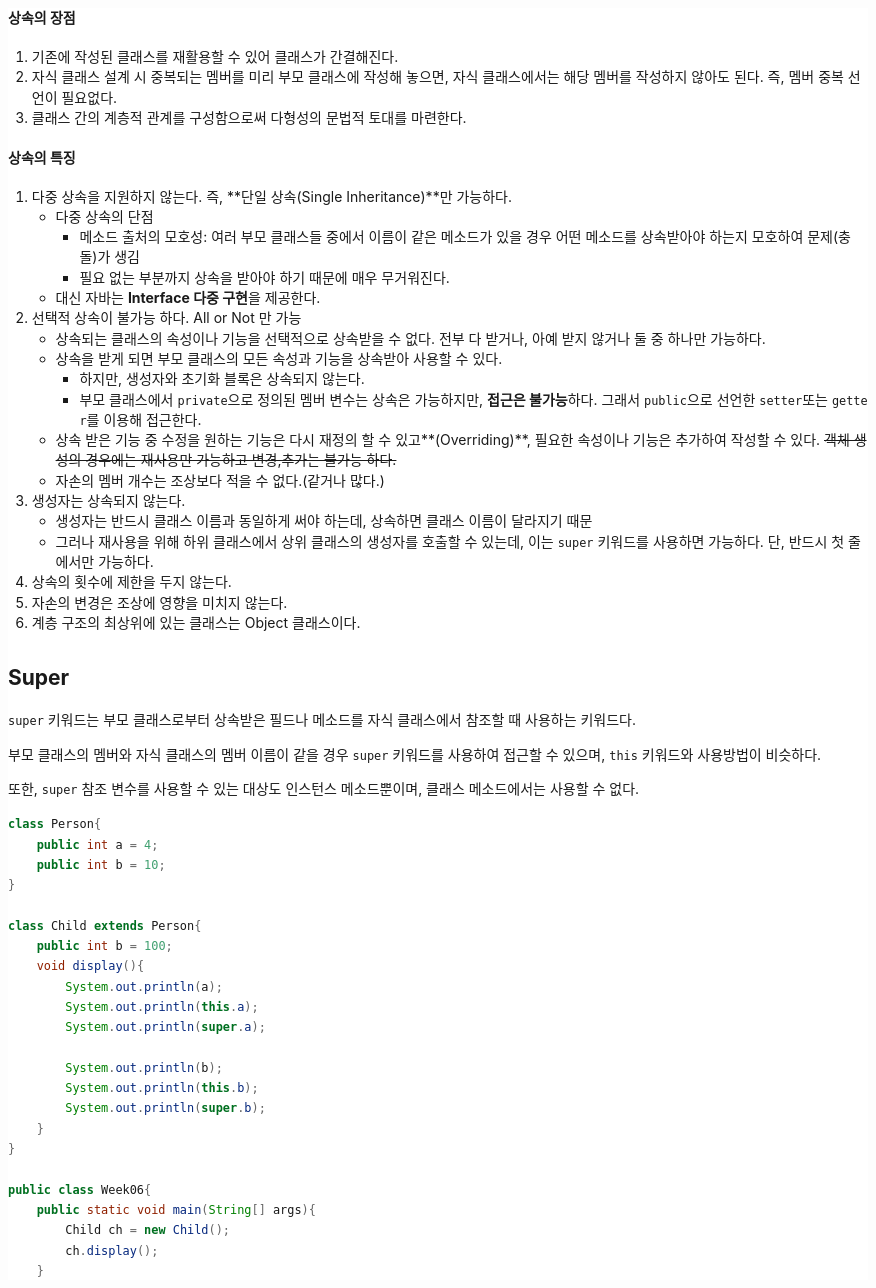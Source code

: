 

#### 상속의 장점

1. 기존에 작성된 클래스를 재활용할 수 있어 클래스가 간결해진다.
2. 자식 클래스 설계 시 중복되는 멤버를 미리 부모 클래스에 작성해 놓으면, 자식 클래스에서는 해당 멤버를 작성하지 않아도 된다. 즉, 멤버 중복 선언이 필요없다.
3. 클래스 간의 계층적 관계를 구성함으로써 다형성의 문법적 토대를 마련한다.



#### 상속의 특징

1. 다중 상속을 지원하지 않는다. 즉, **단일 상속(Single Inheritance)**만 가능하다.
   - 다중 상속의 단점
     - 메소드 출처의 모호성: 여러 부모 클래스들 중에서 이름이 같은 메소드가 있을 경우 어떤 메소드를 상속받아야 하는지 모호하여 문제(충돌)가 생김
     - 필요 없는 부분까지 상속을 받아야 하기 때문에 매우 무거워진다.
   - 대신 자바는 **Interface 다중 구현**을 제공한다.
2. 선택적 상속이 불가능 하다. All or Not 만 가능
   - 상속되는 클래스의 속성이나 기능을 선택적으로 상속받을 수 없다. 전부 다 받거나, 아예 받지 않거나 둘 중 하나만 가능하다.
   - 상속을 받게 되면 부모 클래스의 모든 속성과 기능을 상속받아 사용할 수 있다.
     - 하지만, 생성자와 초기화 블록은 상속되지 않는다.
     - 부모 클래스에서 ``private``으로 정의된 멤버 변수는 상속은 가능하지만, **접근은 불가능**하다. 그래서 ``public``으로 선언한 ``setter``또는 ``getter``를 이용해 접근한다.
   - 상속 받은 기능 중 수정을 원하는 기능은 다시 재정의 할 수 있고**(Overriding)**, 필요한 속성이나 기능은 추가하여 작성할 수 있다. ~~객체 생성의 경우에는 재사용만 가능하고 변경,추가는 불가능 하다.~~
   - 자손의 멤버 개수는 조상보다 적을 수 없다.(같거나 많다.)
3. 생성자는 상속되지 않는다.
   - 생성자는 반드시 클래스 이름과 동일하게 써야 하는데, 상속하면 클래스 이름이 달라지기 때문
   - 그러나 재사용을 위해 하위 클래스에서 상위 클래스의 생성자를 호출할 수 있는데, 이는 ``super`` 키워드를 사용하면 가능하다. 단, 반드시 첫 줄에서만 가능하다.
4. 상속의 횟수에 제한을 두지 않는다.
5. 자손의 변경은 조상에 영향을 미치지 않는다.
6. 계층 구조의 최상위에 있는 클래스는 Object 클래스이다.





## Super

``super`` 키워드는 부모 클래스로부터 상속받은 필드나 메소드를 자식 클래스에서 참조할 때 사용하는 키워드다.

부모 클래스의 멤버와 자식 클래스의 멤버 이름이 같을 경우 ``super`` 키워드를 사용하여 접근할 수 있으며, ``this`` 키워드와 사용방법이 비슷하다.

또한, ``super`` 참조 변수를 사용할 수 있는 대상도 인스턴스 메소드뿐이며, 클래스 메소드에서는 사용할 수 없다.

```java
class Person{
    public int a = 4;
    public int b = 10;
}

class Child extends Person{
    public int b = 100;
    void display(){
        System.out.println(a);
        System.out.println(this.a);
        System.out.println(super.a);
        
        System.out.println(b);
        System.out.println(this.b);
        System.out.println(super.b);
    }    
}

public class Week06{
    public static void main(String[] args){
        Child ch = new Child();
        ch.display();
    }
```